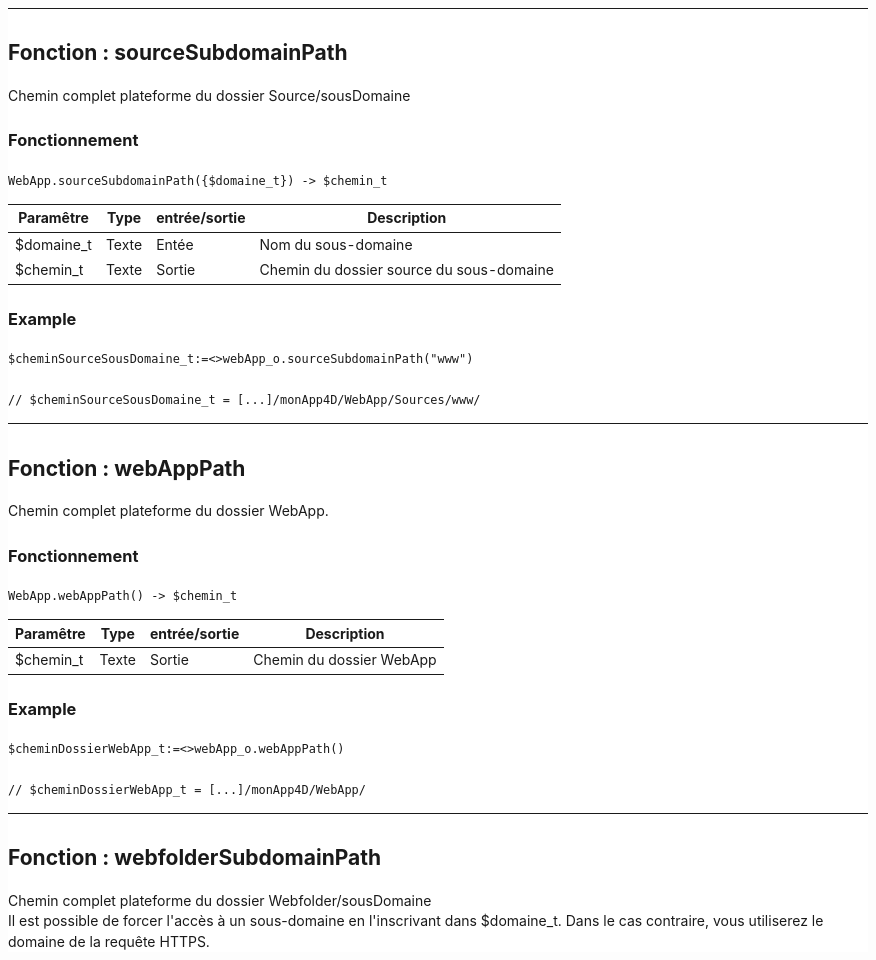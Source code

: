 ------------------------------------------------------

## Fonction : sourceSubdomainPath
Chemin complet plateforme du dossier Source/sousDomaine
		

### Fonctionnement
```4d
WebApp.sourceSubdomainPath({$domaine_t}) -> $chemin_t
```

| Paramêtre     | Type       | entrée/sortie | Description |
| ------------- | ---------- | ------------- | ----------- |
| $domaine_t    | Texte      | Entée         | Nom du sous-domaine |
| $chemin_t     | Texte      | Sortie        | Chemin du dossier source du sous-domaine |

### Example
```4d
$cheminSourceSousDomaine_t:=<>webApp_o.sourceSubdomainPath("www")

// $cheminSourceSousDomaine_t = [...]/monApp4D/WebApp/Sources/www/
```


------------------------------------------------------

## Fonction : webAppPath
Chemin complet plateforme du dossier WebApp.
		

### Fonctionnement
```4d
WebApp.webAppPath() -> $chemin_t
```

| Paramêtre     | Type       | entrée/sortie | Description |
| ------------- | ---------- | ------------- | ----------- |
| $chemin_t     | Texte      | Sortie        | Chemin du dossier WebApp |

### Example
```4d
$cheminDossierWebApp_t:=<>webApp_o.webAppPath()

// $cheminDossierWebApp_t = [...]/monApp4D/WebApp/
```


------------------------------------------------------

## Fonction : webfolderSubdomainPath
Chemin complet plateforme du dossier Webfolder/sousDomaine  
Il est possible de forcer l'accès à un sous-domaine en l'inscrivant dans $domaine_t. Dans le cas contraire, vous utiliserez le domaine de la requête HTTPS.
